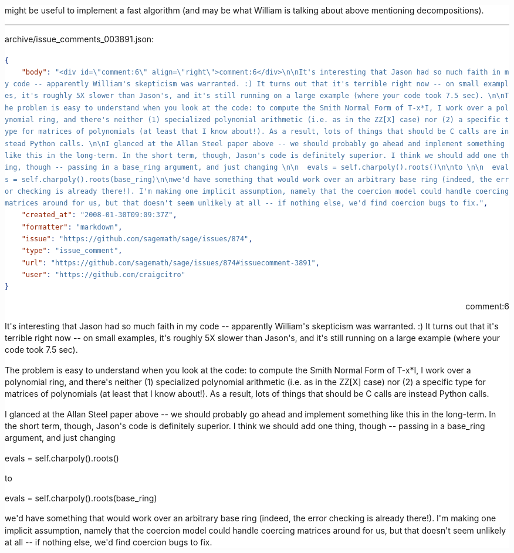 might be useful to implement a fast algorithm (and may be what William is talking about above mentioning decompositions).



---

archive/issue_comments_003891.json:
```json
{
    "body": "<div id=\"comment:6\" align=\"right\">comment:6</div>\n\nIt's interesting that Jason had so much faith in my code -- apparently William's skepticism was warranted. :) It turns out that it's terrible right now -- on small examples, it's roughly 5X slower than Jason's, and it's still running on a large example (where your code took 7.5 sec). \n\nThe problem is easy to understand when you look at the code: to compute the Smith Normal Form of T-x*I, I work over a polynomial ring, and there's neither (1) specialized polynomial arithmetic (i.e. as in the ZZ[X] case) nor (2) a specific type for matrices of polynomials (at least that I know about!). As a result, lots of things that should be C calls are instead Python calls. \n\nI glanced at the Allan Steel paper above -- we should probably go ahead and implement something like this in the long-term. In the short term, though, Jason's code is definitely superior. I think we should add one thing, though -- passing in a base_ring argument, and just changing \n\n  evals = self.charpoly().roots()\n\nto \n\n  evals = self.charpoly().roots(base_ring)\n\nwe'd have something that would work over an arbitrary base ring (indeed, the error checking is already there!). I'm making one implicit assumption, namely that the coercion model could handle coercing matrices around for us, but that doesn't seem unlikely at all -- if nothing else, we'd find coercion bugs to fix.",
    "created_at": "2008-01-30T09:09:37Z",
    "formatter": "markdown",
    "issue": "https://github.com/sagemath/sage/issues/874",
    "type": "issue_comment",
    "url": "https://github.com/sagemath/sage/issues/874#issuecomment-3891",
    "user": "https://github.com/craigcitro"
}
```

<div id="comment:6" align="right">comment:6</div>

It's interesting that Jason had so much faith in my code -- apparently William's skepticism was warranted. :) It turns out that it's terrible right now -- on small examples, it's roughly 5X slower than Jason's, and it's still running on a large example (where your code took 7.5 sec). 

The problem is easy to understand when you look at the code: to compute the Smith Normal Form of T-x*I, I work over a polynomial ring, and there's neither (1) specialized polynomial arithmetic (i.e. as in the ZZ[X] case) nor (2) a specific type for matrices of polynomials (at least that I know about!). As a result, lots of things that should be C calls are instead Python calls. 

I glanced at the Allan Steel paper above -- we should probably go ahead and implement something like this in the long-term. In the short term, though, Jason's code is definitely superior. I think we should add one thing, though -- passing in a base_ring argument, and just changing 

  evals = self.charpoly().roots()

to 

  evals = self.charpoly().roots(base_ring)

we'd have something that would work over an arbitrary base ring (indeed, the error checking is already there!). I'm making one implicit assumption, namely that the coercion model could handle coercing matrices around for us, but that doesn't seem unlikely at all -- if nothing else, we'd find coercion bugs to fix.

